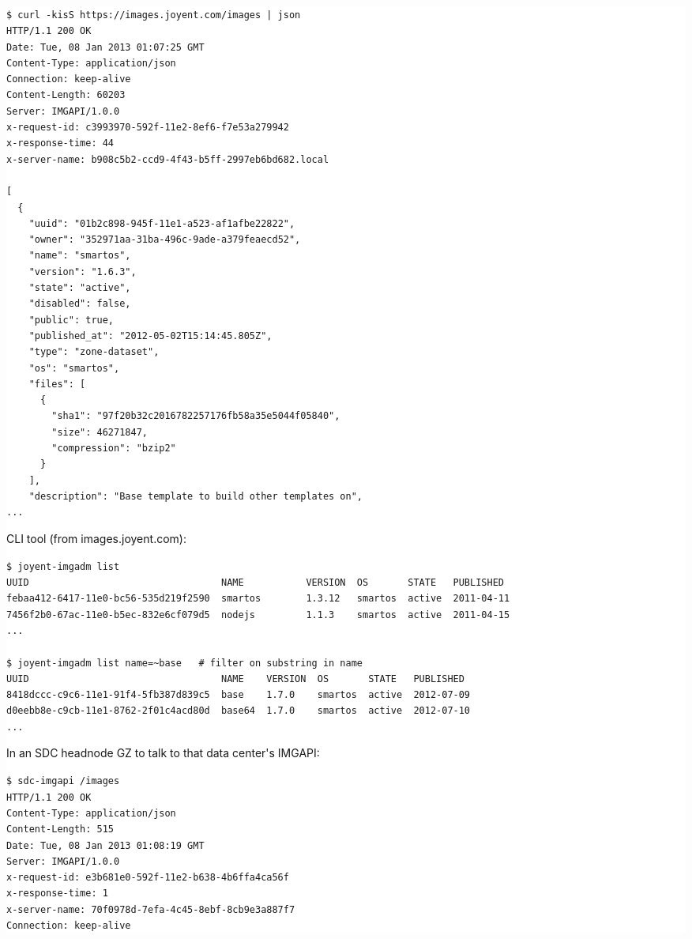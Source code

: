     $ curl -kisS https://images.joyent.com/images | json
    HTTP/1.1 200 OK
    Date: Tue, 08 Jan 2013 01:07:25 GMT
    Content-Type: application/json
    Connection: keep-alive
    Content-Length: 60203
    Server: IMGAPI/1.0.0
    x-request-id: c3993970-592f-11e2-8ef6-f7e53a279942
    x-response-time: 44
    x-server-name: b908c5b2-ccd9-4f43-b5ff-2997eb6bd682.local

    [
      {
        "uuid": "01b2c898-945f-11e1-a523-af1afbe22822",
        "owner": "352971aa-31ba-496c-9ade-a379feaecd52",
        "name": "smartos",
        "version": "1.6.3",
        "state": "active",
        "disabled": false,
        "public": true,
        "published_at": "2012-05-02T15:14:45.805Z",
        "type": "zone-dataset",
        "os": "smartos",
        "files": [
          {
            "sha1": "97f20b32c2016782257176fb58a35e5044f05840",
            "size": 46271847,
            "compression": "bzip2"
          }
        ],
        "description": "Base template to build other templates on",
    ...

CLI tool (from images.joyent.com):

    $ joyent-imgadm list
    UUID                                  NAME           VERSION  OS       STATE   PUBLISHED
    febaa412-6417-11e0-bc56-535d219f2590  smartos        1.3.12   smartos  active  2011-04-11
    7456f2b0-67ac-11e0-b5ec-832e6cf079d5  nodejs         1.1.3    smartos  active  2011-04-15
    ...

    $ joyent-imgadm list name=~base   # filter on substring in name
    UUID                                  NAME    VERSION  OS       STATE   PUBLISHED
    8418dccc-c9c6-11e1-91f4-5fb387d839c5  base    1.7.0    smartos  active  2012-07-09
    d0eebb8e-c9cb-11e1-8762-2f01c4acd80d  base64  1.7.0    smartos  active  2012-07-10
    ...

In an SDC headnode GZ to talk to that data center's IMGAPI:

    $ sdc-imgapi /images
    HTTP/1.1 200 OK
    Content-Type: application/json
    Content-Length: 515
    Date: Tue, 08 Jan 2013 01:08:19 GMT
    Server: IMGAPI/1.0.0
    x-request-id: e3b681e0-592f-11e2-b638-4b6ffa4ca56f
    x-response-time: 1
    x-server-name: 70f0978d-7efa-4c45-8ebf-8cb9e3a887f7
    Connection: keep-alive
